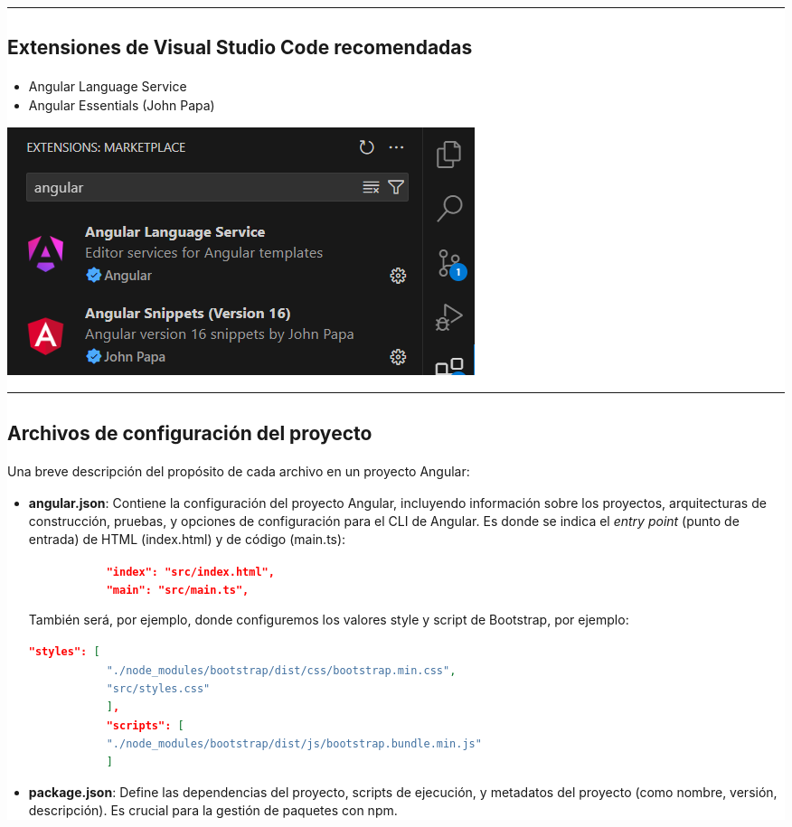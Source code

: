 ----------------------------------

## Extensiones de Visual Studio Code recomendadas

- Angular Language Service
- Angular Essentials (John Papa)

![alt text](../images/ngextensions.png)

---------------------------------

## Archivos de configuración del proyecto

Una breve descripción del propósito de cada archivo en un proyecto Angular:

- **angular.json**: Contiene la configuración del proyecto Angular, incluyendo información sobre los proyectos, arquitecturas de construcción, pruebas, y opciones de configuración para el CLI de Angular. Es donde se indica el *entry point* (punto de entrada) de HTML (index.html) y de código (main.ts):

    ```json
                "index": "src/index.html",
                "main": "src/main.ts",
    ```

    También será, por ejemplo, donde configuremos los valores style y script de Bootstrap, por ejemplo:
    ```json
    "styles": [
                "./node_modules/bootstrap/dist/css/bootstrap.min.css",
                "src/styles.css"
                ],
                "scripts": [
                "./node_modules/bootstrap/dist/js/bootstrap.bundle.min.js"
                ]
    ```

- **package.json**: Define las dependencias del proyecto, scripts de ejecución, y metadatos del proyecto (como nombre, versión, descripción). Es crucial para la gestión de paquetes con npm.
